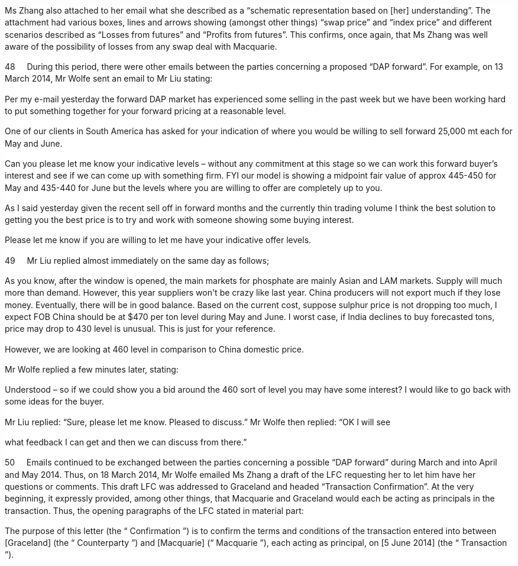 Ms Zhang also attached to her email what she described as a “schematic representation based on [her] understanding”. The attachment had various boxes, lines and arrows showing (amongst other things) “swap price” and “index price” and different scenarios described as “Losses from futures” and “Profits from futures”. This confirms, once again, that Ms Zhang was well aware of the possibility of losses from any swap deal with Macquarie. 

48     During this period, there were other emails between the parties concerning a proposed “DAP forward”. For example, on 13 March 2014, Mr Wolfe sent an email to Mr Liu stating: 

 Per my e-mail yesterday the forward DAP market has experienced some selling in the past week but we have been working hard to put something together for your forward pricing at a reasonable level. 

 One of our clients in South America has asked for your indication of where you would be willing to sell forward 25,000 mt each for May and June. 

 Can you please let me know your indicative levels – without any commitment at this stage so we can work this forward buyer’s interest and see if we can come up with something firm. FYI our model is showing a midpoint fair value of approx 445-450 for May and 435-440 for June but the levels where you are willing to offer are completely up to you. 

 As I said yesterday given the recent sell off in forward months and the currently thin trading volume I think the best solution to getting you the best price is to try and work with someone showing some buying interest. 

 Please let me know if you are willing to let me have your indicative offer levels. 

49     Mr Liu replied almost immediately on the same day as follows; 

 As you know, after the window is opened, the main markets for phosphate are mainly Asian and LAM markets. Supply will much more than demand. However, this year suppliers won't be crazy like last year. China producers will not export much if they lose money. Eventually, there will be in good balance. Based on the current cost, suppose sulphur price is not dropping too much, I expect FOB China should be at $470 per ton level during May and June. I worst case, if India declines to buy forecasted tons, price may drop to 430 level is unusual. This is just for your reference. 

 However, we are looking at 460 level in comparison to China domestic price. 

Mr Wolfe replied a few minutes later, stating: 

 Understood – so if we could show you a bid around the 460 sort of level you may have some interest? I would like to go back with some ideas for the buyer. 

Mr Liu replied: “Sure, please let me know. Pleased to discuss.” Mr Wolfe then replied: “OK I will see 


what feedback I can get and then we can discuss from there.” 

50     Emails continued to be exchanged between the parties concerning a possible “DAP forward” during March and into April and May 2014. Thus, on 18 March 2014, Mr Wolfe emailed Ms Zhang a draft of the LFC requesting her to let him have her questions or comments. This draft LFC was addressed to Graceland and headed “Transaction Confirmation”. At the very beginning, it expressly provided, among other things, that Macquarie and Graceland would each be acting as principals in the transaction. Thus, the opening paragraphs of the LFC stated in material part: 

 The purpose of this letter (the “ Confirmation ”) is to confirm the terms and conditions of the transaction entered into between [Graceland] (the “ Counterparty ”) and [Macquarie] (“ Macquarie ”), each acting as principal, on [5 June 2014] (the “ Transaction ”). 
